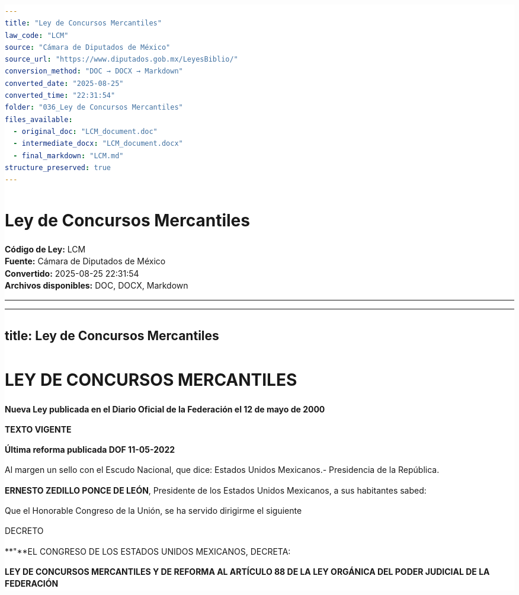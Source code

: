 ```yaml
---
title: "Ley de Concursos Mercantiles"
law_code: "LCM"
source: "Cámara de Diputados de México"
source_url: "https://www.diputados.gob.mx/LeyesBiblio/"
conversion_method: "DOC → DOCX → Markdown"
converted_date: "2025-08-25"
converted_time: "22:31:54"
folder: "036_Ley de Concursos Mercantiles"
files_available:
  - original_doc: "LCM_document.doc"
  - intermediate_docx: "LCM_document.docx"
  - final_markdown: "LCM.md"
structure_preserved: true
---
```


# Ley de Concursos Mercantiles

**Código de Ley:** LCM  
**Fuente:** Cámara de Diputados de México  
**Convertido:** 2025-08-25 22:31:54  
**Archivos disponibles:** DOC, DOCX, Markdown

---

---
title: Ley de Concursos Mercantiles
---

# LEY DE CONCURSOS MERCANTILES

**Nueva Ley publicada en el Diario Oficial de la Federación el 12 de mayo de 2000**

**TEXTO VIGENTE**

**Última reforma publicada DOF 11-05-2022**

Al margen un sello con el Escudo Nacional, que dice: Estados Unidos Mexicanos.- Presidencia de la República.

**ERNESTO ZEDILLO PONCE DE LEÓN**, Presidente de los Estados Unidos Mexicanos, a sus habitantes sabed:

Que el Honorable Congreso de la Unión, se ha servido dirigirme el siguiente

DECRETO

**\"**EL CONGRESO DE LOS ESTADOS UNIDOS MEXICANOS, DECRETA:

**LEY DE CONCURSOS MERCANTILES Y DE REFORMA AL ARTÍCULO 88 DE LA LEY ORGÁNICA DEL PODER JUDICIAL DE LA FEDERACIÓN**

